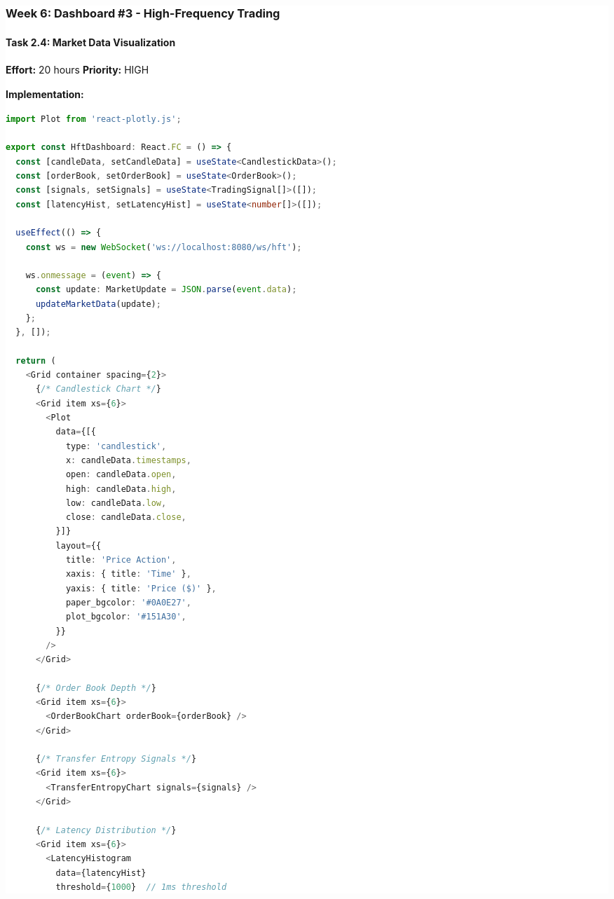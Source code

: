 
### Week 6: Dashboard #3 - High-Frequency Trading

#### Task 2.4: Market Data Visualization
**Effort:** 20 hours
**Priority:** HIGH

**Implementation:**
```typescript
import Plot from 'react-plotly.js';

export const HftDashboard: React.FC = () => {
  const [candleData, setCandleData] = useState<CandlestickData>();
  const [orderBook, setOrderBook] = useState<OrderBook>();
  const [signals, setSignals] = useState<TradingSignal[]>([]);
  const [latencyHist, setLatencyHist] = useState<number[]>([]);

  useEffect(() => {
    const ws = new WebSocket('ws://localhost:8080/ws/hft');

    ws.onmessage = (event) => {
      const update: MarketUpdate = JSON.parse(event.data);
      updateMarketData(update);
    };
  }, []);

  return (
    <Grid container spacing={2}>
      {/* Candlestick Chart */}
      <Grid item xs={6}>
        <Plot
          data={[{
            type: 'candlestick',
            x: candleData.timestamps,
            open: candleData.open,
            high: candleData.high,
            low: candleData.low,
            close: candleData.close,
          }]}
          layout={{
            title: 'Price Action',
            xaxis: { title: 'Time' },
            yaxis: { title: 'Price ($)' },
            paper_bgcolor: '#0A0E27',
            plot_bgcolor: '#151A30',
          }}
        />
      </Grid>

      {/* Order Book Depth */}
      <Grid item xs={6}>
        <OrderBookChart orderBook={orderBook} />
      </Grid>

      {/* Transfer Entropy Signals */}
      <Grid item xs={6}>
        <TransferEntropyChart signals={signals} />
      </Grid>

      {/* Latency Distribution */}
      <Grid item xs={6}>
        <LatencyHistogram
          data={latencyHist}
          threshold={1000}  // 1ms threshold
```
